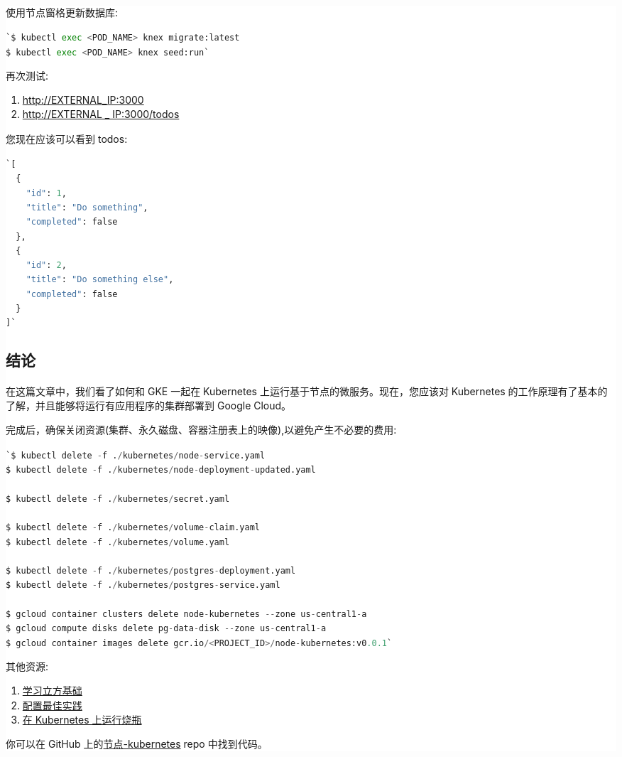使用节点窗格更新数据库:

```py
`$ kubectl exec <POD_NAME> knex migrate:latest
$ kubectl exec <POD_NAME> knex seed:run` 
```

再次测试:

1.  [http://EXTERNAL_IP:3000](http://EXTERNAL_IP:3000)
2.  [http://EXTERNAL _ IP:3000/todos](http://EXTERNAL_IP:3000/todos)

您现在应该可以看到 todos:

```py
`[
  {
    "id": 1,
    "title": "Do something",
    "completed": false
  },
  {
    "id": 2,
    "title": "Do something else",
    "completed": false
  }
]` 
```

## 结论

在这篇文章中，我们看了如何和 GKE 一起在 Kubernetes 上运行基于节点的微服务。现在，您应该对 Kubernetes 的工作原理有了基本的了解，并且能够将运行有应用程序的集群部署到 Google Cloud。

完成后，确保关闭资源(集群、永久磁盘、容器注册表上的映像),以避免产生不必要的费用:

```py
`$ kubectl delete -f ./kubernetes/node-service.yaml
$ kubectl delete -f ./kubernetes/node-deployment-updated.yaml

$ kubectl delete -f ./kubernetes/secret.yaml

$ kubectl delete -f ./kubernetes/volume-claim.yaml
$ kubectl delete -f ./kubernetes/volume.yaml

$ kubectl delete -f ./kubernetes/postgres-deployment.yaml
$ kubectl delete -f ./kubernetes/postgres-service.yaml

$ gcloud container clusters delete node-kubernetes --zone us-central1-a
$ gcloud compute disks delete pg-data-disk --zone us-central1-a
$ gcloud container images delete gcr.io/<PROJECT_ID>/node-kubernetes:v0.0.1` 
```

其他资源:

1.  [学习立方基础](https://kubernetes.io/docs/tutorials/kubernetes-basics/)
2.  [配置最佳实践](https://kubernetes.io/docs/concepts/configuration/overview/)
3.  [在 Kubernetes 上运行烧瓶](/blog/running-flask-on-kubernetes)

你可以在 GitHub 上的[节点-kubernetes](https://github.com/testdrivenio/node-kubernetes) repo 中找到代码。